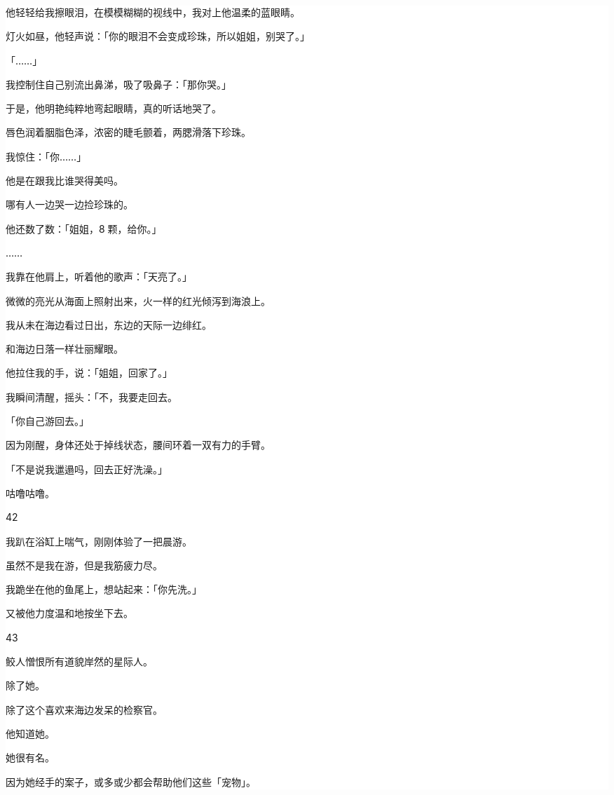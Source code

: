 他轻轻给我擦眼泪，在模模糊糊的视线中，我对上他温柔的蓝眼睛。

灯火如昼，他轻声说：「你的眼泪不会变成珍珠，所以姐姐，别哭了。」

「……」

我控制住自己别流出鼻涕，吸了吸鼻子：「那你哭。」

于是，他明艳纯粹地弯起眼睛，真的听话地哭了。

唇色润着胭脂色泽，浓密的睫毛颤着，两腮滑落下珍珠。

我惊住：「你……」

他是在跟我比谁哭得美吗。

哪有人一边哭一边捡珍珠的。

他还数了数：「姐姐，8 颗，给你。」

……

我靠在他肩上，听着他的歌声：「天亮了。」

微微的亮光从海面上照射出来，火一样的红光倾泻到海浪上。

我从未在海边看过日出，东边的天际一边绯红。

和海边日落一样壮丽耀眼。

他拉住我的手，说：「姐姐，回家了。」

我瞬间清醒，摇头：「不，我要走回去。

「你自己游回去。」

因为刚醒，身体还处于掉线状态，腰间环着一双有力的手臂。

「不是说我邋遢吗，回去正好洗澡。」

咕噜咕噜。

42

我趴在浴缸上喘气，刚刚体验了一把晨游。

虽然不是我在游，但是我筋疲力尽。

我跪坐在他的鱼尾上，想站起来：「你先洗。」

又被他力度温和地按坐下去。

43

鲛人憎恨所有道貌岸然的星际人。

除了她。

除了这个喜欢来海边发呆的检察官。

他知道她。

她很有名。

因为她经手的案子，或多或少都会帮助他们这些「宠物」。

